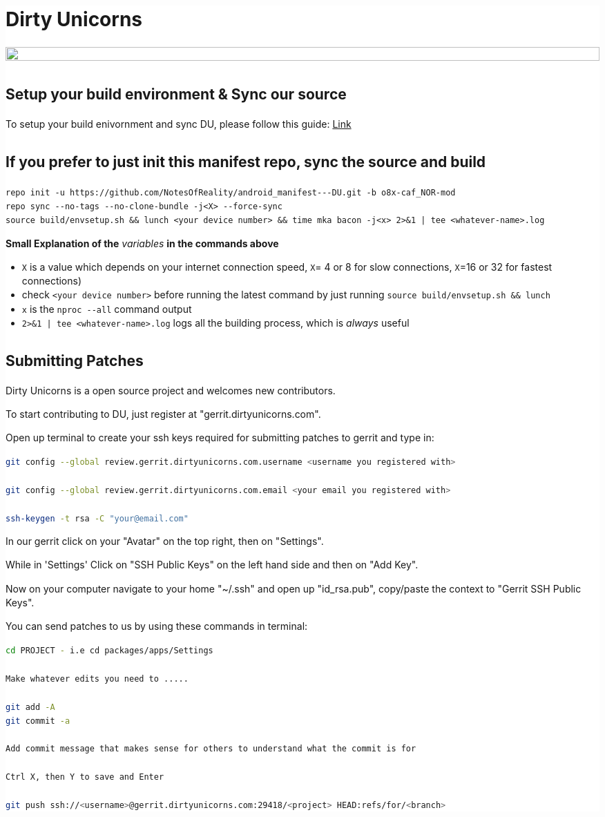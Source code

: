 # Dirty Unicorns #
[<center><img src="https://lh3.googleusercontent.com/-p9S_rIap_No/V9iIHcrU1_I/AAAAAAAAEPk/Mba0HIFDvR8oE_1hmfj0SGWqlx561mZBwCL0B/w971-h547-n-no/12.png" height="100%" width="100%;"/></center>](https://github.com/dirtyunicorns)

## Setup your build environment & Sync our source ##
To setup your build enivornment and sync DU, please follow this guide: [Link](https://raw.githubusercontent.com/nathanchance/Android-Tools/master/Guides/Building_AOSP.txt)

## If you prefer to just init this manifest repo, sync the source and build
```
repo init -u https://github.com/NotesOfReality/android_manifest---DU.git -b o8x-caf_NOR-mod
repo sync --no-tags --no-clone-bundle -j<X> --force-sync
source build/envsetup.sh && lunch <your device number> && time mka bacon -j<x> 2>&1 | tee <whatever-name>.log
```
**Small Explanation of the** *variables* **in the commands above**
* ```X``` is a value which depends on your internet connection speed, ```X```= 4 or 8 for slow connections, ```X```=16 or 32 for fastest connections)
* check ```<your device number>``` before running the latest command by just running ```source build/envsetup.sh && lunch``` 
* ```x``` is the ```nproc --all``` command output
* ```2>&1 | tee <whatever-name>.log``` logs all the building process, which is *always* useful

## Submitting Patches ##
Dirty Unicorns is a open source project and welcomes new contributors.

To start contributing to DU, just register at "gerrit.dirtyunicorns.com".

Open up terminal to create your ssh keys required for submitting patches to gerrit and type in:

```bash
git config --global review.gerrit.dirtyunicorns.com.username <username you registered with>

git config --global review.gerrit.dirtyunicorns.com.email <your email you registered with>

ssh-keygen -t rsa -C "your@email.com"
```

In our gerrit click on your "Avatar" on the top right, then on "Settings".

While in 'Settings' Click on "SSH Public Keys" on the left hand side and then on "Add Key".

Now on your computer navigate to your home "~/.ssh" and open up "id_rsa.pub", copy/paste the context to "Gerrit SSH Public Keys".

You can send patches to us by using these commands in terminal:

```bash
cd PROJECT - i.e cd packages/apps/Settings

Make whatever edits you need to .....

git add -A
git commit -a

Add commit message that makes sense for others to understand what the commit is for

Ctrl X, then Y to save and Enter

git push ssh://<username>@gerrit.dirtyunicorns.com:29418/<project> HEAD:refs/for/<branch>
```
